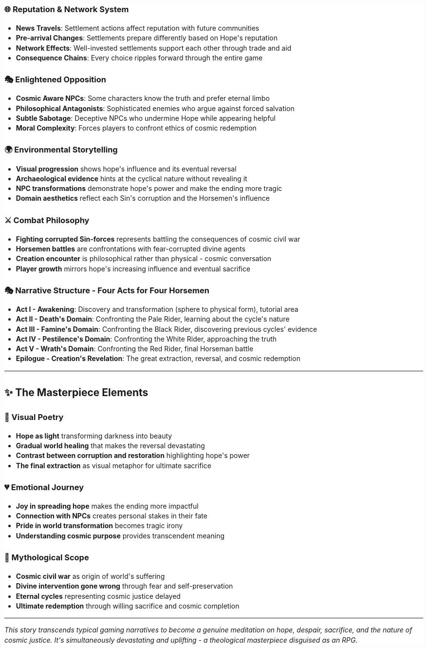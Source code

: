 ### **🌐 Reputation & Network System**
- **News Travels**: Settlement actions affect reputation with future communities
- **Pre-arrival Changes**: Settlements prepare differently based on Hope's reputation
- **Network Effects**: Well-invested settlements support each other through trade and aid
- **Consequence Chains**: Every choice ripples forward through the entire game

### **🎭 Enlightened Opposition**
- **Cosmic Aware NPCs**: Some characters know the truth and prefer eternal limbo
- **Philosophical Antagonists**: Sophisticated enemies who argue against forced salvation
- **Subtle Sabotage**: Deceptive NPCs who undermine Hope while appearing helpful
- **Moral Complexity**: Forces players to confront ethics of cosmic redemption

### **🌍 Environmental Storytelling**
- **Visual progression** shows hope's influence and its eventual reversal
- **Archaeological evidence** hints at the cyclical nature without revealing it
- **NPC transformations** demonstrate hope's power and make the ending more tragic
- **Domain aesthetics** reflect each Sin's corruption and the Horsemen's influence

### **⚔️ Combat Philosophy**
- **Fighting corrupted Sin-forces** represents battling the consequences of cosmic civil war
- **Horsemen battles** are confrontations with fear-corrupted divine agents
- **Creation encounter** is philosophical rather than physical - cosmic conversation
- **Player growth** mirrors hope's increasing influence and eventual sacrifice

### **🎭 Narrative Structure - Four Acts for Four Horsemen**
- **Act I - Awakening**: Discovery and transformation (sphere to physical form), tutorial area
- **Act II - Death's Domain**: Confronting the Pale Rider, learning about the cycle's nature
- **Act III - Famine's Domain**: Confronting the Black Rider, discovering previous cycles' evidence  
- **Act IV - Pestilence's Domain**: Confronting the White Rider, approaching the truth
- **Act V - Wrath's Domain**: Confronting the Red Rider, final Horseman battle
- **Epilogue - Creation's Revelation**: The great extraction, reversal, and cosmic redemption

---

## **✨ The Masterpiece Elements**

### **🎨 Visual Poetry**
- **Hope as light** transforming darkness into beauty
- **Gradual world healing** that makes the reversal devastating
- **Contrast between corruption and restoration** highlighting hope's power
- **The final extraction** as visual metaphor for ultimate sacrifice

### **💔 Emotional Journey**
- **Joy in spreading hope** makes the ending more impactful
- **Connection with NPCs** creates personal stakes in their fate
- **Pride in world transformation** becomes tragic irony
- **Understanding cosmic purpose** provides transcendent meaning

### **🌟 Mythological Scope**
- **Cosmic civil war** as origin of world's suffering
- **Divine intervention gone wrong** through fear and self-preservation
- **Eternal cycles** representing cosmic justice delayed
- **Ultimate redemption** through willing sacrifice and cosmic completion

---

*This story transcends typical gaming narratives to become a genuine meditation on hope, despair, sacrifice, and the nature of cosmic justice. It's simultaneously devastating and uplifting - a theological masterpiece disguised as an RPG.*